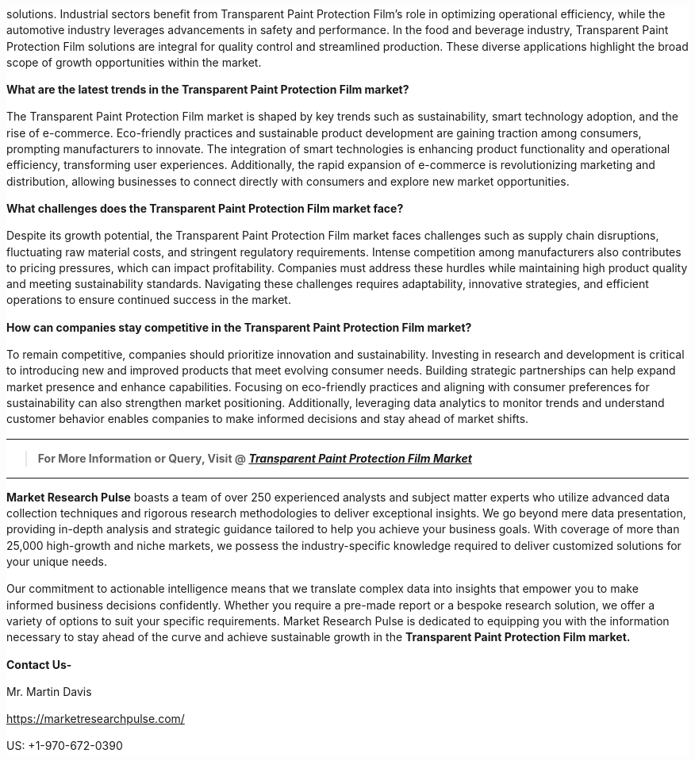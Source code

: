 solutions. Industrial sectors benefit from Transparent Paint Protection Film&rsquo;s role in optimizing operational efficiency, while the automotive industry leverages advancements in safety and performance. In the food and beverage industry, Transparent Paint Protection Film solutions are integral for quality control and streamlined production. These diverse applications highlight the broad scope of growth opportunities within the market.</p><p><strong>What are the latest trends in the Transparent Paint Protection Film market?</strong></p><p>The Transparent Paint Protection Film market is shaped by key trends such as sustainability, smart technology adoption, and the rise of e-commerce. Eco-friendly practices and sustainable product development are gaining traction among consumers, prompting manufacturers to innovate. The integration of smart technologies is enhancing product functionality and operational efficiency, transforming user experiences. Additionally, the rapid expansion of e-commerce is revolutionizing marketing and distribution, allowing businesses to connect directly with consumers and explore new market opportunities.</p><p><strong>What challenges does the Transparent Paint Protection Film market face?</strong></p><p>Despite its growth potential, the Transparent Paint Protection Film market faces challenges such as supply chain disruptions, fluctuating raw material costs, and stringent regulatory requirements. Intense competition among manufacturers also contributes to pricing pressures, which can impact profitability. Companies must address these hurdles while maintaining high product quality and meeting sustainability standards. Navigating these challenges requires adaptability, innovative strategies, and efficient operations to ensure continued success in the market.</p><p><strong>How can companies stay competitive in the Transparent Paint Protection Film market?</strong></p><p>To remain competitive, companies should prioritize innovation and sustainability. Investing in research and development is critical to introducing new and improved products that meet evolving consumer needs. Building strategic partnerships can help expand market presence and enhance capabilities. Focusing on eco-friendly practices and aligning with consumer preferences for sustainability can also strengthen market positioning. Additionally, leveraging data analytics to monitor trends and understand customer behavior enables companies to make informed decisions and stay ahead of market shifts.</p><hr /><blockquote><p><strong>For More Information or Query, Visit @&nbsp;<em><a href="https://marketresearchpulse.com/report/7682/transparent-paint-protection-film-market?utm_source=Linkedin&utm_medium=0110">Transparent Paint Protection Film Market</a></em></strong></p></blockquote><hr /><p><strong>Market Research Pulse</strong> boasts a team of over 250 experienced analysts and subject matter experts who utilize advanced data collection techniques and rigorous research methodologies to deliver exceptional insights. We go beyond mere data presentation, providing in-depth analysis and strategic guidance tailored to help you achieve your business goals. With coverage of more than 25,000 high-growth and niche markets, we possess the industry-specific knowledge required to deliver customized solutions for your unique needs.</p><p>Our commitment to actionable intelligence means that we translate complex data into insights that empower you to make informed business decisions confidently. Whether you require a pre-made report or a bespoke research solution, we offer a variety of options to suit your specific requirements. Market Research Pulse is dedicated to equipping you with the information necessary to stay ahead of the curve and achieve sustainable growth in the <strong>Transparent Paint Protection Film market.</strong></p><p><strong>Contact Us-</strong></p><p>Mr. Martin Davis</p><p>https://marketresearchpulse.com/</p><p>US: +1-970-672-0390</p>